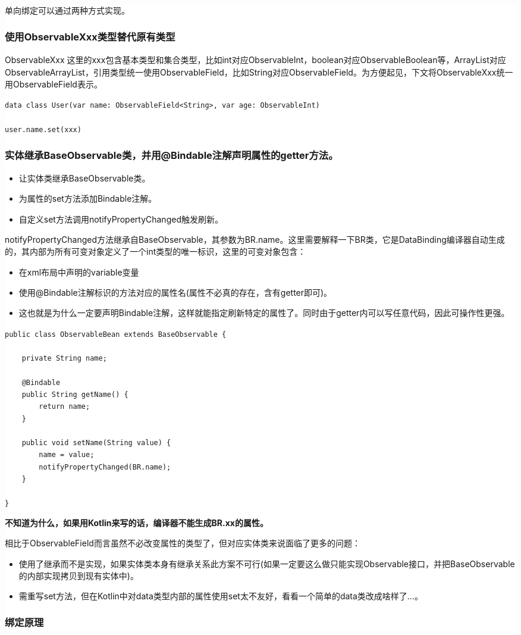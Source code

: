 单向绑定可以通过两种方式实现。

### 使用ObservableXxx类型替代原有类型

ObservableXxx
这里的xxx包含基本类型和集合类型，比如int对应ObservableInt，boolean对应ObservableBoolean等，ArrayList对应ObservableArrayList，引用类型统一使用ObservableField<T>，比如String对应ObservableField<String>。为方便起见，下文将ObservableXxx统一用ObservableField表示。

```
data class User(var name: ObservableField<String>, var age: ObservableInt)

user.name.set(xxx)
```

### 实体继承BaseObservable类，并用@Bindable注解声明属性的getter方法。

* 让实体类继承BaseObservable类。

* 为属性的set方法添加Bindable注解。

* 自定义set方法调用notifyPropertyChanged触发刷新。

notifyPropertyChanged方法继承自BaseObservable，其参数为BR.name。这里需要解释一下BR类，它是DataBinding编译器自动生成的，其内部为所有可变对象定义了一个int类型的唯一标识，这里的可变对象包含：

* 在xml布局中声明的variable变量
    
* 使用@Bindable注解标识的方法对应的属性名(属性不必真的存在，含有getter即可)。

* 这也就是为什么一定要声明Bindable注解，这样就能指定刷新特定的属性了。同时由于getter内可以写任意代码，因此可操作性更强。

```
public class ObservableBean extends BaseObservable {

    private String name;

    @Bindable
    public String getName() {
        return name;
    }

    public void setName(String value) {
        name = value;
        notifyPropertyChanged(BR.name);
    }

}
```
**不知道为什么，如果用Kotlin来写的话，编译器不能生成BR.xx的属性。**

相比于ObservableField而言虽然不必改变属性的类型了，但对应实体类来说面临了更多的问题：

* 使用了继承而不是实现，如果实体类本身有继承关系此方案不可行(如果一定要这么做只能实现Observable接口，并把BaseObservable的内部实现拷贝到现有实体中)。

* 需重写set方法，但在Kotlin中对data类型内部的属性使用set太不友好，看看一个简单的data类改成啥样了...。

### 绑定原理
